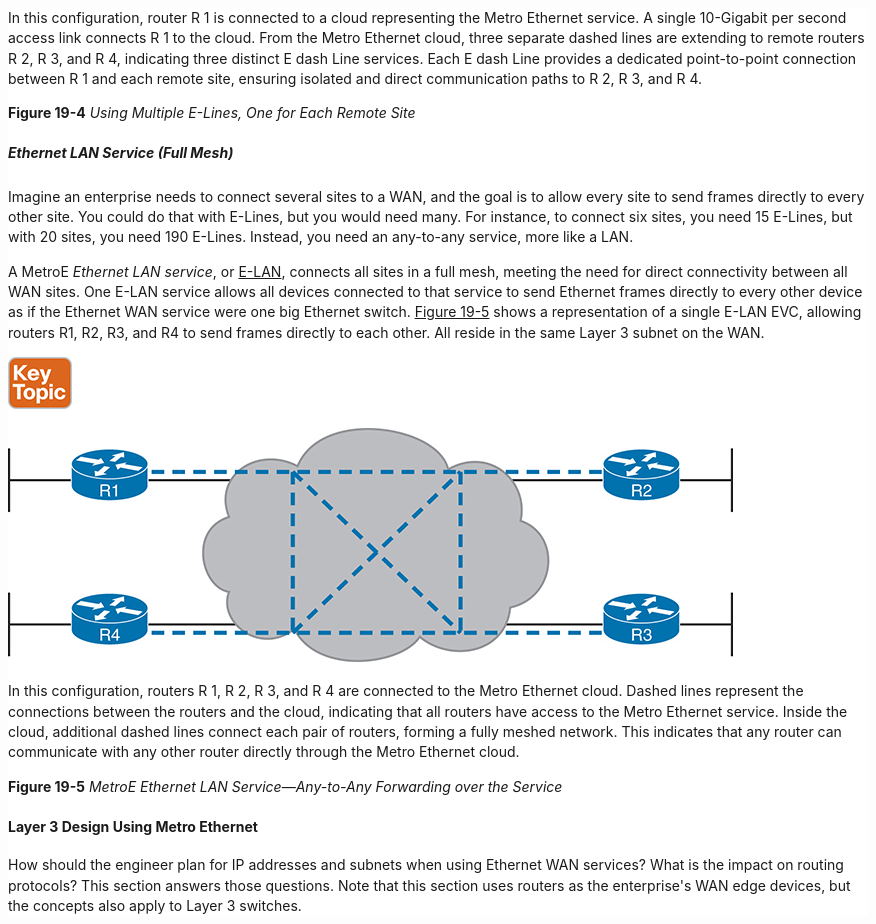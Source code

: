 
In this configuration, router R 1 is connected to a cloud representing the Metro Ethernet service. A single 10-Gigabit per second access link connects R 1 to the cloud. From the Metro Ethernet cloud, three separate dashed lines are extending to remote routers R 2, R 3, and R 4, indicating three distinct E dash Line services. Each E dash Line provides a dedicated point-to-point connection between R 1 and each remote site, ensuring isolated and direct communication paths to R 2, R 3, and R 4.

**Figure 19-4** *Using Multiple E-Lines, One for Each Remote Site*

##### Ethernet LAN Service (Full Mesh)

Imagine an enterprise needs to connect several sites to a WAN, and the goal is to allow every site to send frames directly to every other site. You could do that with E-Lines, but you would need many. For instance, to connect six sites, you need 15 E-Lines, but with 20 sites, you need 190 E-Lines. Instead, you need an any-to-any service, more like a LAN.

A MetroE *Ethernet LAN service*, or [E-LAN](vol2_gloss.xhtml#gloss_126), connects all sites in a full mesh, meeting the need for direct connectivity between all WAN sites. One E-LAN service allows all devices connected to that service to send Ethernet frames directly to every other device as if the Ethernet WAN service were one big Ethernet switch. [Figure 19-5](vol2_ch19.xhtml#ch19fig05) shows a representation of a single E-LAN EVC, allowing routers R1, R2, R3, and R4 to send frames directly to each other. All reside in the same Layer 3 subnet on the WAN.

![Key Topic button.](images/vol2_key_topic.jpg)

![A diagram depicts a Metro Ethernet Local Area Network (L A N) service that supports any-to-any forwarding over the service.](images/vol2_19fig05.jpg)


In this configuration, routers R 1, R 2, R 3, and R 4 are connected to the Metro Ethernet cloud. Dashed lines represent the connections between the routers and the cloud, indicating that all routers have access to the Metro Ethernet service. Inside the cloud, additional dashed lines connect each pair of routers, forming a fully meshed network. This indicates that any router can communicate with any other router directly through the Metro Ethernet cloud.

**Figure 19-5** *MetroE Ethernet LAN Service—Any-to-Any Forwarding over the Service*

#### Layer 3 Design Using Metro Ethernet

How should the engineer plan for IP addresses and subnets when using Ethernet WAN services? What is the impact on routing protocols? This section answers those questions. Note that this section uses routers as the enterprise's WAN edge devices, but the concepts also apply to Layer 3 switches.
